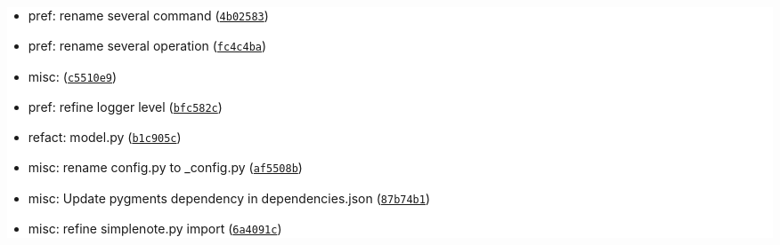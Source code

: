* pref: rename several command ([`4b02583`](https://github.com/RedAtman/simplenote/commit/4b025834951b8bafe4a9a493d630b9ce9b64d8d4))

* pref: rename several operation ([`fc4c4ba`](https://github.com/RedAtman/simplenote/commit/fc4c4baa5febfd34c658fc01e9df9448766cb752))

* misc: ([`c5510e9`](https://github.com/RedAtman/simplenote/commit/c5510e9ff0a8896033b166e30054181a5fb26212))

* pref: refine logger level ([`bfc582c`](https://github.com/RedAtman/simplenote/commit/bfc582c34d394395775ba7c9989456666048a028))

* refact: model.py ([`b1c905c`](https://github.com/RedAtman/simplenote/commit/b1c905c1db1626d81ab0d684e4e40a3f22290dfa))

* misc: rename config.py to _config.py ([`af5508b`](https://github.com/RedAtman/simplenote/commit/af5508b711af7c5ca1c6e85541b31ff92d54d209))

* misc: Update pygments dependency in dependencies.json ([`87b74b1`](https://github.com/RedAtman/simplenote/commit/87b74b1a836b4c16917df3690bf3e70752bbd9f6))

* misc: refine simplenote.py import ([`6a4091c`](https://github.com/RedAtman/simplenote/commit/6a4091c1e49e5afb62539301bc9f8967534c15e6))
